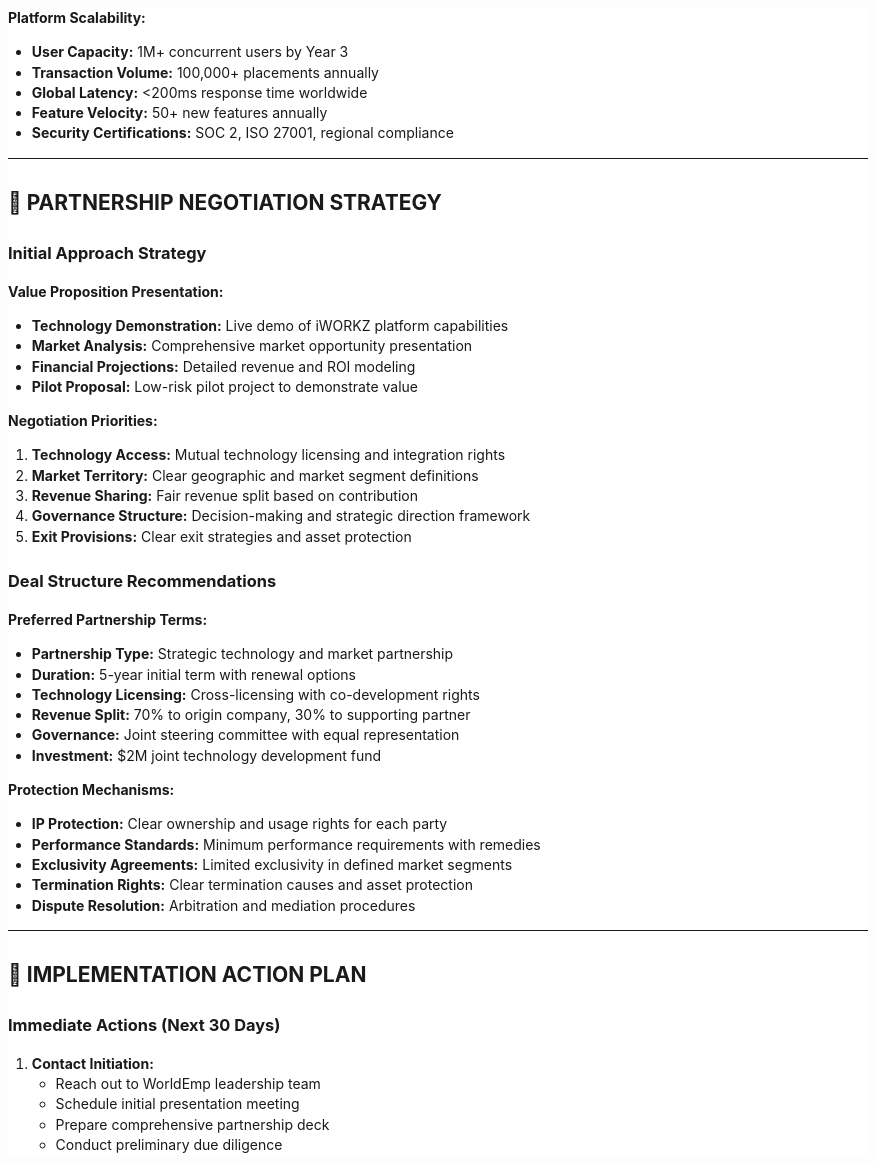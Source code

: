 **Platform Scalability:**
- **User Capacity:** 1M+ concurrent users by Year 3
- **Transaction Volume:** 100,000+ placements annually
- **Global Latency:** <200ms response time worldwide
- **Feature Velocity:** 50+ new features annually
- **Security Certifications:** SOC 2, ISO 27001, regional compliance

---

## 🤝 PARTNERSHIP NEGOTIATION STRATEGY

### Initial Approach Strategy

**Value Proposition Presentation:**
- **Technology Demonstration:** Live demo of iWORKZ platform capabilities
- **Market Analysis:** Comprehensive market opportunity presentation
- **Financial Projections:** Detailed revenue and ROI modeling
- **Pilot Proposal:** Low-risk pilot project to demonstrate value

**Negotiation Priorities:**
1. **Technology Access:** Mutual technology licensing and integration rights
2. **Market Territory:** Clear geographic and market segment definitions
3. **Revenue Sharing:** Fair revenue split based on contribution
4. **Governance Structure:** Decision-making and strategic direction framework
5. **Exit Provisions:** Clear exit strategies and asset protection

### Deal Structure Recommendations

**Preferred Partnership Terms:**
- **Partnership Type:** Strategic technology and market partnership
- **Duration:** 5-year initial term with renewal options
- **Technology Licensing:** Cross-licensing with co-development rights
- **Revenue Split:** 70% to origin company, 30% to supporting partner
- **Governance:** Joint steering committee with equal representation
- **Investment:** $2M joint technology development fund

**Protection Mechanisms:**
- **IP Protection:** Clear ownership and usage rights for each party
- **Performance Standards:** Minimum performance requirements with remedies
- **Exclusivity Agreements:** Limited exclusivity in defined market segments
- **Termination Rights:** Clear termination causes and asset protection
- **Dispute Resolution:** Arbitration and mediation procedures

---

## 🚀 IMPLEMENTATION ACTION PLAN

### Immediate Actions (Next 30 Days)

1. **Contact Initiation:**
   - Reach out to WorldEmp leadership team
   - Schedule initial presentation meeting
   - Prepare comprehensive partnership deck
   - Conduct preliminary due diligence
